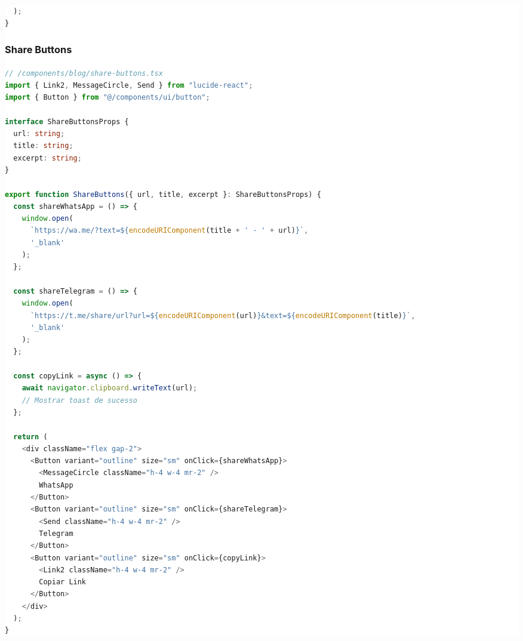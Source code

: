 ```typescript
  );
}
```

### Share Buttons
```typescript
// /components/blog/share-buttons.tsx
import { Link2, MessageCircle, Send } from "lucide-react";
import { Button } from "@/components/ui/button";

interface ShareButtonsProps {
  url: string;
  title: string;
  excerpt: string;
}

export function ShareButtons({ url, title, excerpt }: ShareButtonsProps) {
  const shareWhatsApp = () => {
    window.open(
      `https://wa.me/?text=${encodeURIComponent(title + ' - ' + url)}`,
      '_blank'
    );
  };

  const shareTelegram = () => {
    window.open(
      `https://t.me/share/url?url=${encodeURIComponent(url)}&text=${encodeURIComponent(title)}`,
      '_blank'
    );
  };

  const copyLink = async () => {
    await navigator.clipboard.writeText(url);
    // Mostrar toast de sucesso
  };

  return (
    <div className="flex gap-2">
      <Button variant="outline" size="sm" onClick={shareWhatsApp}>
        <MessageCircle className="h-4 w-4 mr-2" />
        WhatsApp
      </Button>
      <Button variant="outline" size="sm" onClick={shareTelegram}>
        <Send className="h-4 w-4 mr-2" />
        Telegram
      </Button>
      <Button variant="outline" size="sm" onClick={copyLink}>
        <Link2 className="h-4 w-4 mr-2" />
        Copiar Link
      </Button>
    </div>
  );
}
```
